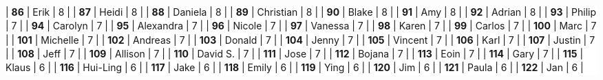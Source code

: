 | **86**  | Erik                  | 8                    |
| **87**  | Heidi                 | 8                    |
| **88**  | Daniela               | 8                    |
| **89**  | Christian             | 8                    |
| **90**  | Blake                 | 8                    |
| **91**  | Amy                   | 8                    |
| **92**  | Adrian                | 8                    |
| **93**  | Philip                | 7                    |
| **94**  | Carolyn               | 7                    |
| **95**  | Alexandra             | 7                    |
| **96**  | Nicole                | 7                    |
| **97**  | Vanessa               | 7                    |
| **98**  | Karen                 | 7                    |
| **99**  | Carlos                | 7                    |
| **100** | Marc                  | 7                    |
| **101** | Michelle              | 7                    |
| **102** | Andreas               | 7                    |
| **103** | Donald                | 7                    |
| **104** | Jenny                 | 7                    |
| **105** | Vincent               | 7                    |
| **106** | Karl                  | 7                    |
| **107** | Justin                | 7                    |
| **108** | Jeff                  | 7                    |
| **109** | Allison               | 7                    |
| **110** | David S.              | 7                    |
| **111** | Jose                  | 7                    |
| **112** | Bojana                | 7                    |
| **113** | Eoin                  | 7                    |
| **114** | Gary                  | 7                    |
| **115** | Klaus                 | 6                    |
| **116** | Hui-Ling              | 6                    |
| **117** | Jake                  | 6                    |
| **118** | Emily                 | 6                    |
| **119** | Ying                  | 6                    |
| **120** | Jim                   | 6                    |
| **121** | Paula                 | 6                    |
| **122** | Jan                   | 6                    |